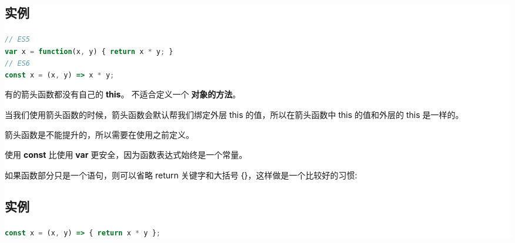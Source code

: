 ## 实例

``` js
// ES5 
var x = function(x, y) { return x * y; } 
// ES6 
const x = (x, y) => x * y;
```


有的箭头函数都没有自己的 **this**。 不适合定义一个 **对象的方法**。

当我们使用箭头函数的时候，箭头函数会默认帮我们绑定外层 this 的值，所以在箭头函数中 this 的值和外层的 this 是一样的。

箭头函数是不能提升的，所以需要在使用之前定义。

使用 **const** 比使用 **var** 更安全，因为函数表达式始终是一个常量。

如果函数部分只是一个语句，则可以省略 return 关键字和大括号 {}，这样做是一个比较好的习惯:

## 实例

``` js
const x = (x, y) => { return x * y };
```